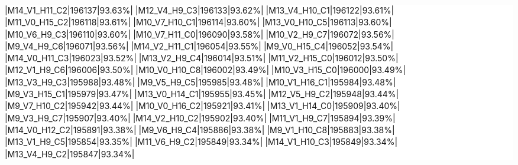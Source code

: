 |M14_V1_H11_C2|196137|93.63%|
|M12_V4_H9_C3|196133|93.62%|
|M13_V4_H10_C1|196122|93.61%|
|M11_V0_H15_C2|196118|93.61%|
|M10_V7_H10_C1|196114|93.60%|
|M13_V0_H10_C5|196113|93.60%|
|M10_V6_H9_C3|196110|93.60%|
|M10_V7_H11_C0|196090|93.58%|
|M10_V2_H9_C7|196072|93.56%|
|M9_V4_H9_C6|196071|93.56%|
|M14_V2_H11_C1|196054|93.55%|
|M9_V0_H15_C4|196052|93.54%|
|M14_V0_H11_C3|196023|93.52%|
|M13_V2_H9_C4|196014|93.51%|
|M11_V2_H15_C0|196012|93.50%|
|M12_V1_H9_C6|196006|93.50%|
|M10_V0_H10_C8|196002|93.49%|
|M10_V3_H15_C0|196000|93.49%|
|M13_V3_H9_C3|195988|93.48%|
|M9_V5_H9_C5|195985|93.48%|
|M10_V1_H16_C1|195984|93.48%|
|M9_V3_H15_C1|195979|93.47%|
|M13_V0_H14_C1|195955|93.45%|
|M12_V5_H9_C2|195948|93.44%|
|M9_V7_H10_C2|195942|93.44%|
|M10_V0_H16_C2|195921|93.41%|
|M13_V1_H14_C0|195909|93.40%|
|M9_V3_H9_C7|195907|93.40%|
|M14_V2_H10_C2|195902|93.40%|
|M11_V1_H9_C7|195894|93.39%|
|M14_V0_H12_C2|195891|93.38%|
|M9_V6_H9_C4|195886|93.38%|
|M9_V1_H10_C8|195883|93.38%|
|M13_V1_H9_C5|195854|93.35%|
|M11_V6_H9_C2|195849|93.34%|
|M14_V1_H10_C3|195849|93.34%|
|M13_V4_H9_C2|195847|93.34%|